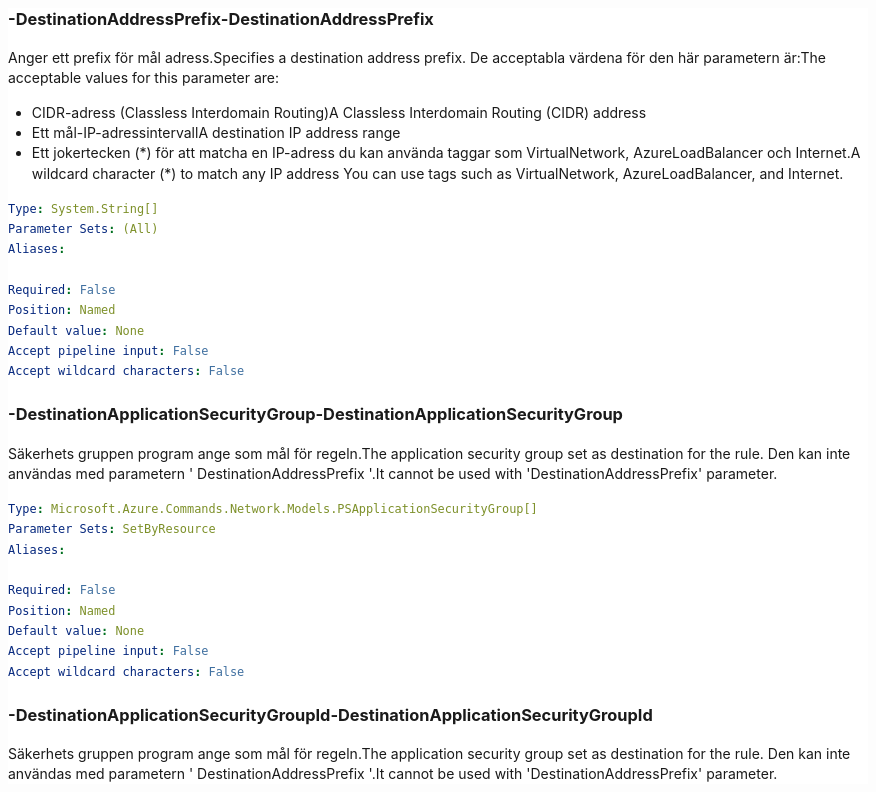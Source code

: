 ### <span data-ttu-id="85f52-123">-DestinationAddressPrefix</span><span class="sxs-lookup"><span data-stu-id="85f52-123">-DestinationAddressPrefix</span></span>
<span data-ttu-id="85f52-124">Anger ett prefix för mål adress.</span><span class="sxs-lookup"><span data-stu-id="85f52-124">Specifies a destination address prefix.</span></span>
<span data-ttu-id="85f52-125">De acceptabla värdena för den här parametern är:</span><span class="sxs-lookup"><span data-stu-id="85f52-125">The acceptable values for this parameter are:</span></span>
- <span data-ttu-id="85f52-126">CIDR-adress (Classless Interdomain Routing)</span><span class="sxs-lookup"><span data-stu-id="85f52-126">A Classless Interdomain Routing (CIDR) address</span></span> 
- <span data-ttu-id="85f52-127">Ett mål-IP-adressintervall</span><span class="sxs-lookup"><span data-stu-id="85f52-127">A destination IP address range</span></span> 
- <span data-ttu-id="85f52-128">Ett jokertecken (\*) för att matcha en IP-adress du kan använda taggar som VirtualNetwork, AzureLoadBalancer och Internet.</span><span class="sxs-lookup"><span data-stu-id="85f52-128">A wildcard character (\*) to match any IP address You can use tags such as VirtualNetwork, AzureLoadBalancer, and Internet.</span></span>

```yaml
Type: System.String[]
Parameter Sets: (All)
Aliases:

Required: False
Position: Named
Default value: None
Accept pipeline input: False
Accept wildcard characters: False
```

### <span data-ttu-id="85f52-129">-DestinationApplicationSecurityGroup</span><span class="sxs-lookup"><span data-stu-id="85f52-129">-DestinationApplicationSecurityGroup</span></span>
<span data-ttu-id="85f52-130">Säkerhets gruppen program ange som mål för regeln.</span><span class="sxs-lookup"><span data-stu-id="85f52-130">The application security group set as destination for the rule.</span></span> <span data-ttu-id="85f52-131">Den kan inte användas med parametern ' DestinationAddressPrefix '.</span><span class="sxs-lookup"><span data-stu-id="85f52-131">It cannot be used with 'DestinationAddressPrefix' parameter.</span></span>

```yaml
Type: Microsoft.Azure.Commands.Network.Models.PSApplicationSecurityGroup[]
Parameter Sets: SetByResource
Aliases:

Required: False
Position: Named
Default value: None
Accept pipeline input: False
Accept wildcard characters: False
```

### <span data-ttu-id="85f52-132">-DestinationApplicationSecurityGroupId</span><span class="sxs-lookup"><span data-stu-id="85f52-132">-DestinationApplicationSecurityGroupId</span></span>
<span data-ttu-id="85f52-133">Säkerhets gruppen program ange som mål för regeln.</span><span class="sxs-lookup"><span data-stu-id="85f52-133">The application security group set as destination for the rule.</span></span> <span data-ttu-id="85f52-134">Den kan inte användas med parametern ' DestinationAddressPrefix '.</span><span class="sxs-lookup"><span data-stu-id="85f52-134">It cannot be used with 'DestinationAddressPrefix' parameter.</span></span>
